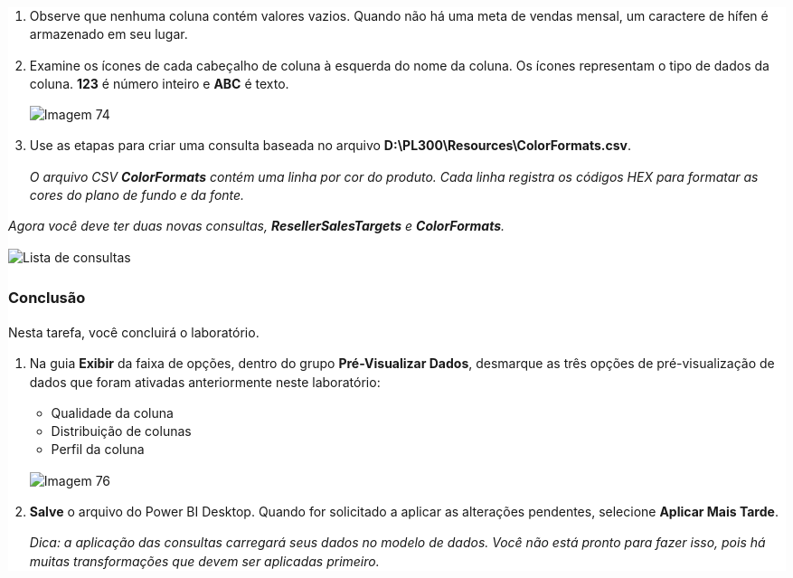 1. Observe que nenhuma coluna contém valores vazios.  Quando não há uma meta de vendas mensal, um caractere de hífen é armazenado em seu lugar.

1. Examine os ícones de cada cabeçalho de coluna à esquerda do nome da coluna. Os ícones representam o tipo de dados da coluna. **123** é número inteiro e **ABC** é texto.

     ![Imagem 74](Linked_image_Files/01-prepare-data-with-power-query-in-power-bi-desktop_image38.png)

1. Use as etapas para criar uma consulta baseada no arquivo **D:\PL300\Resources\ColorFormats.csv**.

    *O arquivo CSV **ColorFormats** contém uma linha por cor do produto. Cada linha registra os códigos HEX para formatar as cores do plano de fundo e da fonte.*

*Agora você deve ter duas novas consultas, **ResellerSalesTargets** e **ColorFormats**.*

 ![Lista de consultas](Linked_image_Files/01-all-queries-loaded.png)

### **Conclusão**

Nesta tarefa, você concluirá o laboratório.

1. Na guia **Exibir** da faixa de opções, dentro do grupo **Pré-Visualizar Dados**, desmarque as três opções de pré-visualização de dados que foram ativadas anteriormente neste laboratório:

    - Qualidade da coluna
    - Distribuição de colunas
    - Perfil da coluna

     ![Imagem 76](Linked_image_Files/01-prepare-data-with-power-query-in-power-bi-desktop_image40.png)

1. **Salve** o arquivo do Power BI Desktop. Quando for solicitado a aplicar as alterações pendentes, selecione **Aplicar Mais Tarde**.

    *Dica: a aplicação das consultas carregará seus dados no modelo de dados. Você não está pronto para fazer isso, pois há muitas transformações que devem ser aplicadas primeiro.*
